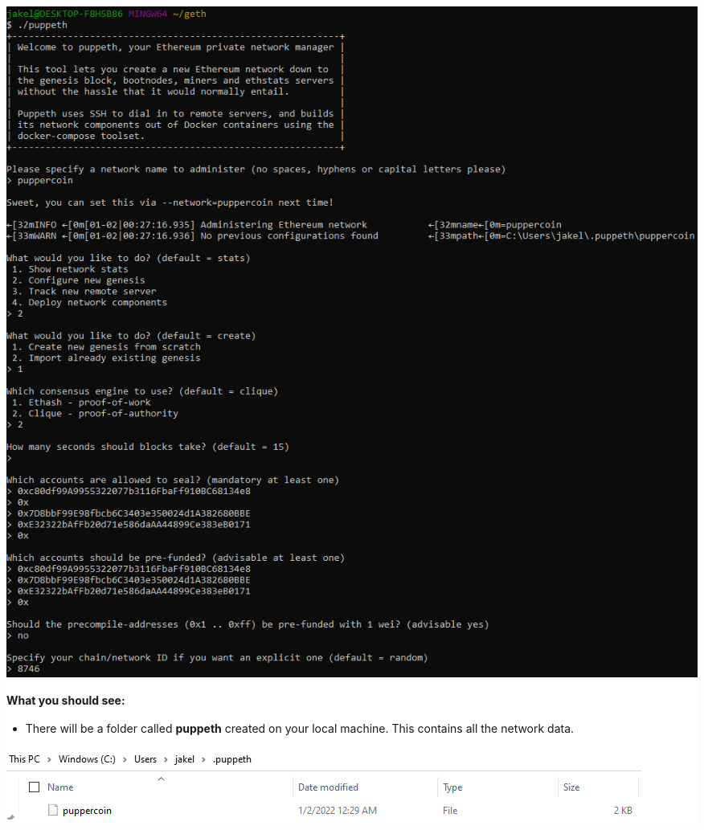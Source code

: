 ![image](images/part_1/task3/t3_puppeth.png)

**What you should see:**

* There will be a folder called **puppeth** created on your local machine. This contains all the network data.

![image](images/part_1/task3/t3_puppeth_folder.png)

